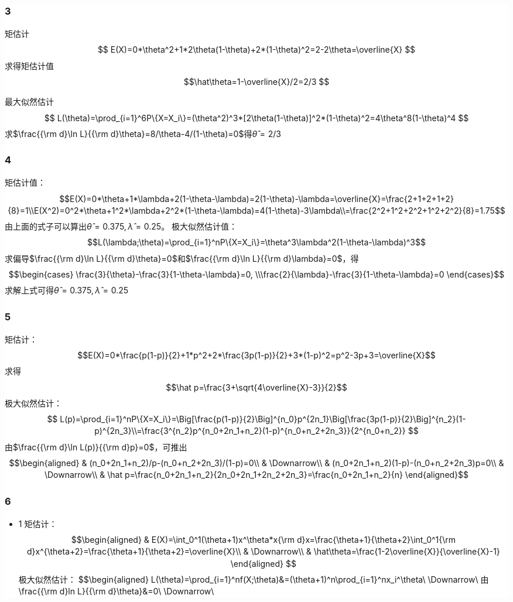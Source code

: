 ### 3

矩估计
$$
E(X)=0*\theta^2+1*2\theta(1-\theta)+2*(1-\theta)^2=2-2\theta=\overline{X}
$$
求得矩估计值$$\hat\theta=1-\overline{X}/2=2/3
$$

最大似然估计
$$
L(\theta)=\prod_{i=1}^6P\{X=X_i\}=(\theta^2)^3*[2\theta(1-\theta)]^2*(1-\theta)^2=4\theta^8(1-\theta)^4
$$
求$\frac{{\rm d}\ln L}{{\rm d}\theta}=8/\theta-4/(1-\theta)=0$得$\hat\theta=2/3$

### 4

矩估计值：
$$E(X)=0*\theta+1*\lambda+2(1-\theta-\lambda)=2(1-\theta)-\lambda=\overline{X}=\frac{2+1+2+1+2}{8}=1\\E(X^2)=0^2*\theta+1^2*\lambda+2^2*(1-\theta-\lambda)=4(1-\theta)-3\lambda\\=\frac{2^2+1^2+2^2+1^2+2^2}{8}=1.75$$
由上面的式子可以算出$\hat\theta=0.375,\hat\lambda=0.25$。
极大似然估计值：
$$L(\lambda;\theta)=\prod_{i=1}^nP\{X=X_i\}=\theta^3\lambda^2(1-\theta-\lambda)^3$$
求偏导$\frac{{\rm d}\ln L}{{\rm d}\theta}=0$和$\frac{{\rm d}\ln L}{{\rm d}\lambda}=0$，得$$\begin{cases}
    \frac{3}{\theta}-\frac{3}{1-\theta-\lambda}=0,
    \\\frac{2}{\lambda}-\frac{3}{1-\theta-\lambda}=0
\end{cases}$$求解上式可得$\hat\theta=0.375,\hat\lambda=0.25$

### 5

矩估计：
$$E(X)=0*\frac{p(1-p)}{2}+1*p^2+2*\frac{3p(1-p)}{2}+3*(1-p)^2=p^2-3p+3=\overline{X}$$求得$$\hat p=\frac{3+\sqrt{4\overline{X}-3}}{2}$$
极大似然估计：
$$
L(p)=\prod_{i=1}^nP\{X=X_i\}=\Big[\frac{p(1-p)}{2}\Big]^{n_0}p^{2n_1}\Big[\frac{3p(1-p)}{2}\Big]^{n_2}(1-p)^{2n_3}\\=\frac{3^{n_2}p^{n_0+2n_1+n_2}(1-p)^{n_0+n_2+2n_3}}{2^{n_0+n_2}}
$$由$\frac{{\rm d}\ln L(p)}{{\rm d}p}=0$，可推出$$\begin{aligned}
    & (n_0+2n_1+n_2)/p-(n_0+n_2+2n_3)/(1-p)=0\\
    & \Downarrow\\
    & (n_0+2n_1+n_2)(1-p)-(n_0+n_2+2n_3)p=0\\
    & \Downarrow\\
    & \hat p=\frac{n_0+2n_1+n_2}{2n_0+2n_1+2n_2+2n_3}=\frac{n_0+2n_1+n_2}{n}
\end{aligned}$$

### 6

- 1
  矩估计：
  $$\begin{aligned}
    & E(X)=\int_0^1(\theta+1)x^\theta*x{\rm d}x=\frac{\theta+1}{\theta+2}\int_0^1{\rm d}x^{\theta+2}=\frac{\theta+1}{\theta+2}=\overline{X}\\
    & \Downarrow\\
    & \hat\theta=\frac{1-2\overline{X}}{\overline{X}-1}
    \end{aligned}
  $$
  极大似然估计：
  $$\begin{aligned}
      L(\theta)=\prod_{i=1}^nf(X;\theta)&=(\theta+1)^n\prod_{i=1}^nx_i^\theta\\
      \Downarrow\\
      由\frac{{\rm d}ln L}{{\rm d}\theta}&=0\\
      \Downarrow\\